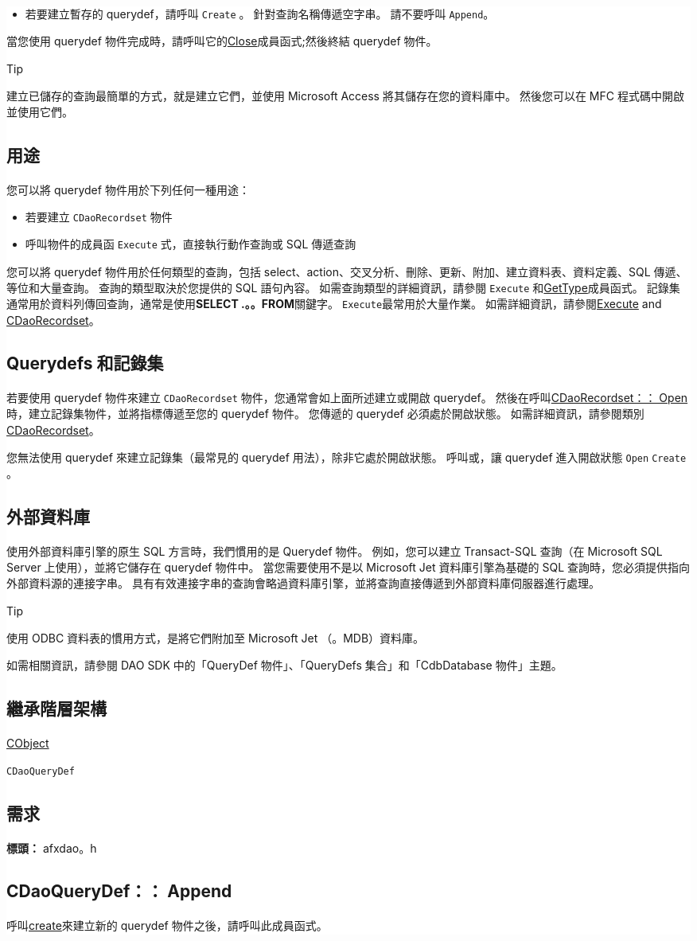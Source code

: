    - 若要建立暫存的 querydef，請呼叫 `Create` 。 針對查詢名稱傳遞空字串。 請不要呼叫 `Append`。

當您使用 querydef 物件完成時，請呼叫它的[Close](#close)成員函式;然後終結 querydef 物件。

> [!TIP]
> 建立已儲存的查詢最簡單的方式，就是建立它們，並使用 Microsoft Access 將其儲存在您的資料庫中。 然後您可以在 MFC 程式碼中開啟並使用它們。

## <a name="purposes"></a>用途

您可以將 querydef 物件用於下列任何一種用途：

- 若要建立 `CDaoRecordset` 物件

- 呼叫物件的成員函 `Execute` 式，直接執行動作查詢或 SQL 傳遞查詢

您可以將 querydef 物件用於任何類型的查詢，包括 select、action、交叉分析、刪除、更新、附加、建立資料表、資料定義、SQL 傳遞、等位和大量查詢。 查詢的類型取決於您提供的 SQL 語句內容。 如需查詢類型的詳細資訊，請參閱 `Execute` 和[GetType](#gettype)成員函式。 記錄集通常用於資料列傳回查詢，通常是使用**SELECT .。。FROM**關鍵字。 `Execute`最常用於大量作業。 如需詳細資訊，請參閱[Execute](#execute) and [CDaoRecordset](../../mfc/reference/cdaorecordset-class.md)。

## <a name="querydefs-and-recordsets"></a>Querydefs 和記錄集

若要使用 querydef 物件來建立 `CDaoRecordset` 物件，您通常會如上面所述建立或開啟 querydef。 然後在呼叫[CDaoRecordset：： Open](../../mfc/reference/cdaorecordset-class.md#open)時，建立記錄集物件，並將指標傳遞至您的 querydef 物件。 您傳遞的 querydef 必須處於開啟狀態。 如需詳細資訊，請參閱類別[CDaoRecordset](../../mfc/reference/cdaorecordset-class.md)。

您無法使用 querydef 來建立記錄集（最常見的 querydef 用法），除非它處於開啟狀態。 呼叫或，讓 querydef 進入開啟狀態 `Open` `Create` 。

## <a name="external-databases"></a>外部資料庫

使用外部資料庫引擎的原生 SQL 方言時，我們慣用的是 Querydef 物件。 例如，您可以建立 Transact-SQL 查詢（在 Microsoft SQL Server 上使用），並將它儲存在 querydef 物件中。 當您需要使用不是以 Microsoft Jet 資料庫引擎為基礎的 SQL 查詢時，您必須提供指向外部資料源的連接字串。 具有有效連接字串的查詢會略過資料庫引擎，並將查詢直接傳遞到外部資料庫伺服器進行處理。

> [!TIP]
> 使用 ODBC 資料表的慣用方式，是將它們附加至 Microsoft Jet （。MDB）資料庫。

如需相關資訊，請參閱 DAO SDK 中的「QueryDef 物件」、「QueryDefs 集合」和「CdbDatabase 物件」主題。

## <a name="inheritance-hierarchy"></a>繼承階層架構

[CObject](../../mfc/reference/cobject-class.md)

`CDaoQueryDef`

## <a name="requirements"></a>需求

**標頭：** afxdao。h

## <a name="cdaoquerydefappend"></a><a name="append"></a>CDaoQueryDef：： Append

呼叫[create](#create)來建立新的 querydef 物件之後，請呼叫此成員函式。
